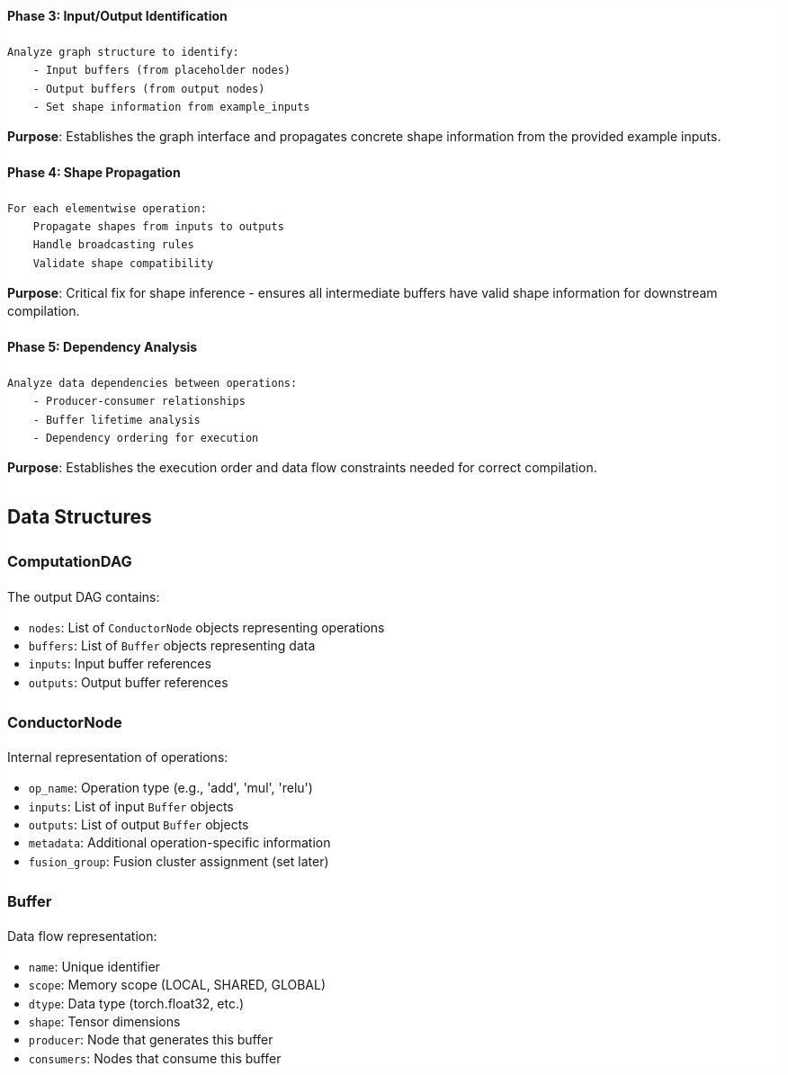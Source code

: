 #### Phase 3: Input/Output Identification
```
Analyze graph structure to identify:
    - Input buffers (from placeholder nodes)
    - Output buffers (from output nodes)
    - Set shape information from example_inputs
```

**Purpose**: Establishes the graph interface and propagates concrete shape information from the provided example inputs.

#### Phase 4: Shape Propagation
```
For each elementwise operation:
    Propagate shapes from inputs to outputs
    Handle broadcasting rules
    Validate shape compatibility
```

**Purpose**: Critical fix for shape inference - ensures all intermediate buffers have valid shape information for downstream compilation.

#### Phase 5: Dependency Analysis
```
Analyze data dependencies between operations:
    - Producer-consumer relationships
    - Buffer lifetime analysis
    - Dependency ordering for execution
```

**Purpose**: Establishes the execution order and data flow constraints needed for correct compilation.

## Data Structures

### ComputationDAG
The output DAG contains:
- `nodes`: List of `ConductorNode` objects representing operations
- `buffers`: List of `Buffer` objects representing data
- `inputs`: Input buffer references
- `outputs`: Output buffer references

### ConductorNode
Internal representation of operations:
- `op_name`: Operation type (e.g., 'add', 'mul', 'relu')
- `inputs`: List of input `Buffer` objects
- `outputs`: List of output `Buffer` objects
- `metadata`: Additional operation-specific information
- `fusion_group`: Fusion cluster assignment (set later)

### Buffer
Data flow representation:
- `name`: Unique identifier
- `scope`: Memory scope (LOCAL, SHARED, GLOBAL)
- `dtype`: Data type (torch.float32, etc.)
- `shape`: Tensor dimensions
- `producer`: Node that generates this buffer
- `consumers`: Nodes that consume this buffer
